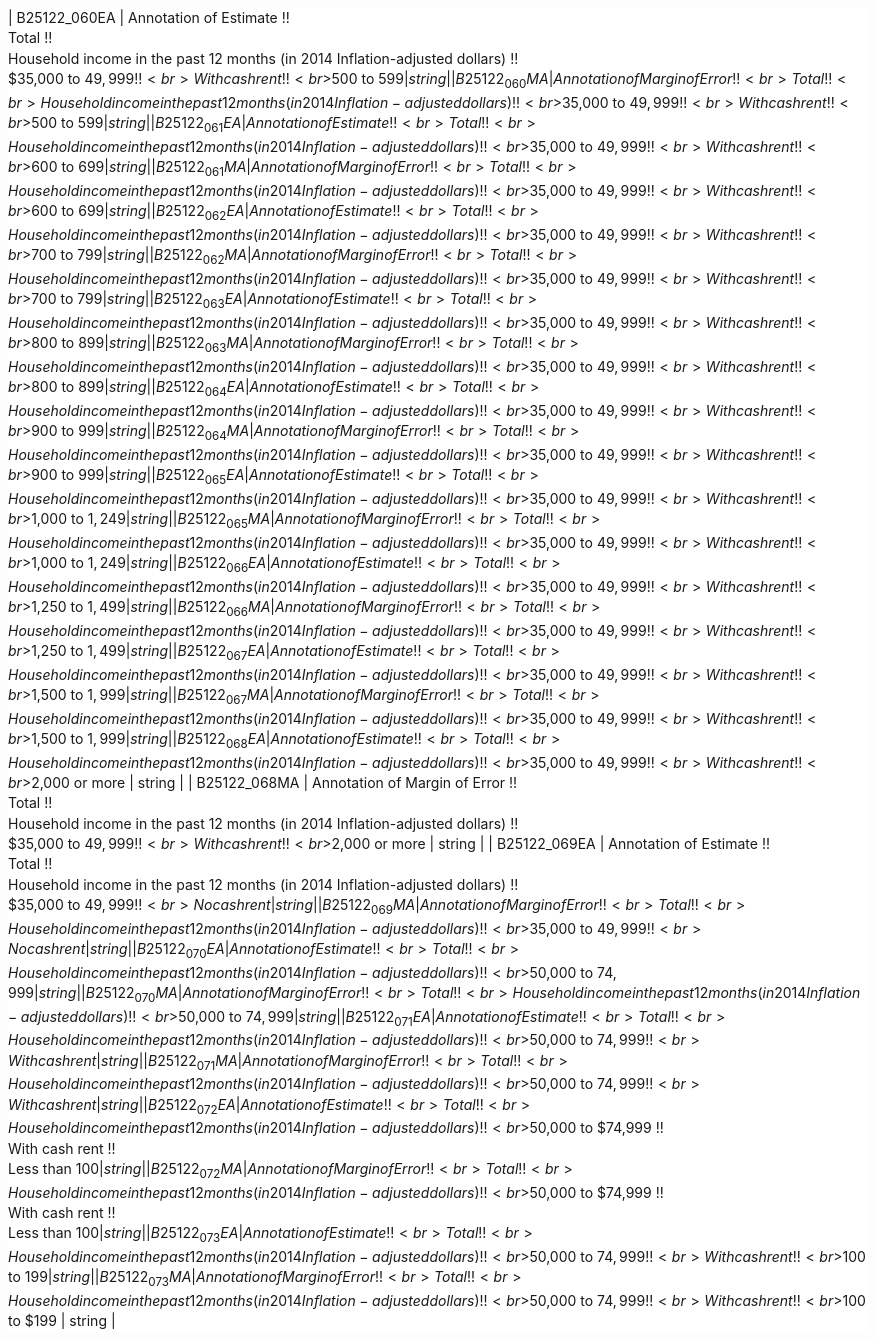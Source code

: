 | B25122_060EA | Annotation of Estimate !!<br>Total !!<br>Household income in the past 12 months (in 2014 Inflation-adjusted dollars) !!<br>$35,000 to $49,999 !!<br>With cash rent !!<br>$500 to $599 | string |
| B25122_060MA | Annotation of Margin of Error !!<br>Total !!<br>Household income in the past 12 months (in 2014 Inflation-adjusted dollars) !!<br>$35,000 to $49,999 !!<br>With cash rent !!<br>$500 to $599 | string |
| B25122_061EA | Annotation of Estimate !!<br>Total !!<br>Household income in the past 12 months (in 2014 Inflation-adjusted dollars) !!<br>$35,000 to $49,999 !!<br>With cash rent !!<br>$600 to $699 | string |
| B25122_061MA | Annotation of Margin of Error !!<br>Total !!<br>Household income in the past 12 months (in 2014 Inflation-adjusted dollars) !!<br>$35,000 to $49,999 !!<br>With cash rent !!<br>$600 to $699 | string |
| B25122_062EA | Annotation of Estimate !!<br>Total !!<br>Household income in the past 12 months (in 2014 Inflation-adjusted dollars) !!<br>$35,000 to $49,999 !!<br>With cash rent !!<br>$700 to $799 | string |
| B25122_062MA | Annotation of Margin of Error !!<br>Total !!<br>Household income in the past 12 months (in 2014 Inflation-adjusted dollars) !!<br>$35,000 to $49,999 !!<br>With cash rent !!<br>$700 to $799 | string |
| B25122_063EA | Annotation of Estimate !!<br>Total !!<br>Household income in the past 12 months (in 2014 Inflation-adjusted dollars) !!<br>$35,000 to $49,999 !!<br>With cash rent !!<br>$800 to $899 | string |
| B25122_063MA | Annotation of Margin of Error !!<br>Total !!<br>Household income in the past 12 months (in 2014 Inflation-adjusted dollars) !!<br>$35,000 to $49,999 !!<br>With cash rent !!<br>$800 to $899 | string |
| B25122_064EA | Annotation of Estimate !!<br>Total !!<br>Household income in the past 12 months (in 2014 Inflation-adjusted dollars) !!<br>$35,000 to $49,999 !!<br>With cash rent !!<br>$900 to $999 | string |
| B25122_064MA | Annotation of Margin of Error !!<br>Total !!<br>Household income in the past 12 months (in 2014 Inflation-adjusted dollars) !!<br>$35,000 to $49,999 !!<br>With cash rent !!<br>$900 to $999 | string |
| B25122_065EA | Annotation of Estimate !!<br>Total !!<br>Household income in the past 12 months (in 2014 Inflation-adjusted dollars) !!<br>$35,000 to $49,999 !!<br>With cash rent !!<br>$1,000 to $1,249 | string |
| B25122_065MA | Annotation of Margin of Error !!<br>Total !!<br>Household income in the past 12 months (in 2014 Inflation-adjusted dollars) !!<br>$35,000 to $49,999 !!<br>With cash rent !!<br>$1,000 to $1,249 | string |
| B25122_066EA | Annotation of Estimate !!<br>Total !!<br>Household income in the past 12 months (in 2014 Inflation-adjusted dollars) !!<br>$35,000 to $49,999 !!<br>With cash rent !!<br>$1,250 to $1,499 | string |
| B25122_066MA | Annotation of Margin of Error !!<br>Total !!<br>Household income in the past 12 months (in 2014 Inflation-adjusted dollars) !!<br>$35,000 to $49,999 !!<br>With cash rent !!<br>$1,250 to $1,499 | string |
| B25122_067EA | Annotation of Estimate !!<br>Total !!<br>Household income in the past 12 months (in 2014 Inflation-adjusted dollars) !!<br>$35,000 to $49,999 !!<br>With cash rent !!<br>$1,500 to $1,999 | string |
| B25122_067MA | Annotation of Margin of Error !!<br>Total !!<br>Household income in the past 12 months (in 2014 Inflation-adjusted dollars) !!<br>$35,000 to $49,999 !!<br>With cash rent !!<br>$1,500 to $1,999 | string |
| B25122_068EA | Annotation of Estimate !!<br>Total !!<br>Household income in the past 12 months (in 2014 Inflation-adjusted dollars) !!<br>$35,000 to $49,999 !!<br>With cash rent !!<br>$2,000 or more | string |
| B25122_068MA | Annotation of Margin of Error !!<br>Total !!<br>Household income in the past 12 months (in 2014 Inflation-adjusted dollars) !!<br>$35,000 to $49,999 !!<br>With cash rent !!<br>$2,000 or more | string |
| B25122_069EA | Annotation of Estimate !!<br>Total !!<br>Household income in the past 12 months (in 2014 Inflation-adjusted dollars) !!<br>$35,000 to $49,999 !!<br>No cash rent | string |
| B25122_069MA | Annotation of Margin of Error !!<br>Total !!<br>Household income in the past 12 months (in 2014 Inflation-adjusted dollars) !!<br>$35,000 to $49,999 !!<br>No cash rent | string |
| B25122_070EA | Annotation of Estimate !!<br>Total !!<br>Household income in the past 12 months (in 2014 Inflation-adjusted dollars) !!<br>$50,000 to $74,999 | string |
| B25122_070MA | Annotation of Margin of Error !!<br>Total !!<br>Household income in the past 12 months (in 2014 Inflation-adjusted dollars) !!<br>$50,000 to $74,999 | string |
| B25122_071EA | Annotation of Estimate !!<br>Total !!<br>Household income in the past 12 months (in 2014 Inflation-adjusted dollars) !!<br>$50,000 to $74,999 !!<br>With cash rent | string |
| B25122_071MA | Annotation of Margin of Error !!<br>Total !!<br>Household income in the past 12 months (in 2014 Inflation-adjusted dollars) !!<br>$50,000 to $74,999 !!<br>With cash rent | string |
| B25122_072EA | Annotation of Estimate !!<br>Total !!<br>Household income in the past 12 months (in 2014 Inflation-adjusted dollars) !!<br>$50,000 to $74,999 !!<br>With cash rent !!<br>Less than $100 | string |
| B25122_072MA | Annotation of Margin of Error !!<br>Total !!<br>Household income in the past 12 months (in 2014 Inflation-adjusted dollars) !!<br>$50,000 to $74,999 !!<br>With cash rent !!<br>Less than $100 | string |
| B25122_073EA | Annotation of Estimate !!<br>Total !!<br>Household income in the past 12 months (in 2014 Inflation-adjusted dollars) !!<br>$50,000 to $74,999 !!<br>With cash rent !!<br>$100 to $199 | string |
| B25122_073MA | Annotation of Margin of Error !!<br>Total !!<br>Household income in the past 12 months (in 2014 Inflation-adjusted dollars) !!<br>$50,000 to $74,999 !!<br>With cash rent !!<br>$100 to $199 | string |